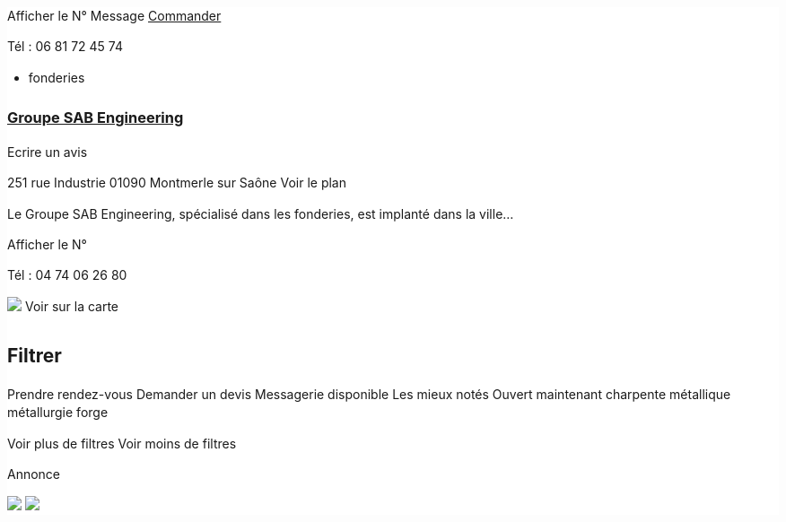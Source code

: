 Afficher le N° Message [ Commander ](javascript:)

Tél : 06 81 72 45 74

  * fonderies 

### [Groupe SAB Engineering ](/pros/61785105)

Ecrire un avis

251 rue Industrie 01090 Montmerle sur Saône Voir le plan

Le Groupe SAB Engineering, spécialisé dans les fonderies, est implanté dans la
ville…

Afficher le N°

Tél : 04 74 06 26 80

![](/assets/images/carto-col-a88b15bc59.png) Voir sur la carte

##  Filtrer

Prendre rendez-vous Demander un devis Messagerie disponible Les mieux notés
Ouvert maintenant charpente métallique métallurgie forge

Voir plus de filtres Voir moins de filtres

Annonce

![](/stat/pageal?v=1.0&p1=NEWPJ&p2=&p3=&p4=&p5=&)
![](https://at.pagesjaunes.fr/wa.pj?s=483323&s2=_xtn2&p=REPONSE::LR&)

